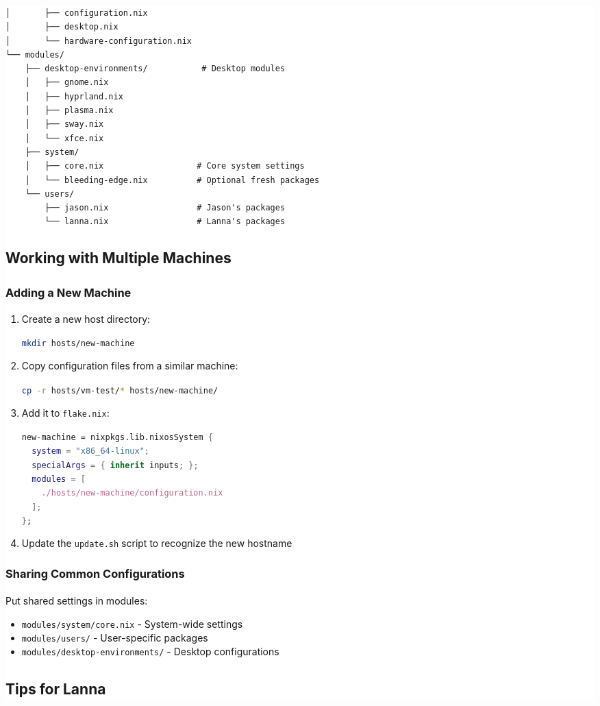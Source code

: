 ```
│       ├── configuration.nix
│       ├── desktop.nix
│       └── hardware-configuration.nix
└── modules/
    ├── desktop-environments/           # Desktop modules
    │   ├── gnome.nix
    │   ├── hyprland.nix
    │   ├── plasma.nix
    │   ├── sway.nix
    │   └── xfce.nix
    ├── system/
    │   ├── core.nix                   # Core system settings
    │   └── bleeding-edge.nix          # Optional fresh packages
    └── users/
        ├── jason.nix                  # Jason's packages
        └── lanna.nix                  # Lanna's packages
```

## Working with Multiple Machines

### Adding a New Machine

1. Create a new host directory:
   ```bash
   mkdir hosts/new-machine
   ```

2. Copy configuration files from a similar machine:
   ```bash
   cp -r hosts/vm-test/* hosts/new-machine/
   ```

3. Add it to `flake.nix`:
   ```nix
   new-machine = nixpkgs.lib.nixosSystem {
     system = "x86_64-linux";
     specialArgs = { inherit inputs; };
     modules = [
       ./hosts/new-machine/configuration.nix
     ];
   };
   ```

4. Update the `update.sh` script to recognize the new hostname

### Sharing Common Configurations

Put shared settings in modules:
- `modules/system/core.nix` - System-wide settings
- `modules/users/` - User-specific packages
- `modules/desktop-environments/` - Desktop configurations

## Tips for Lanna
